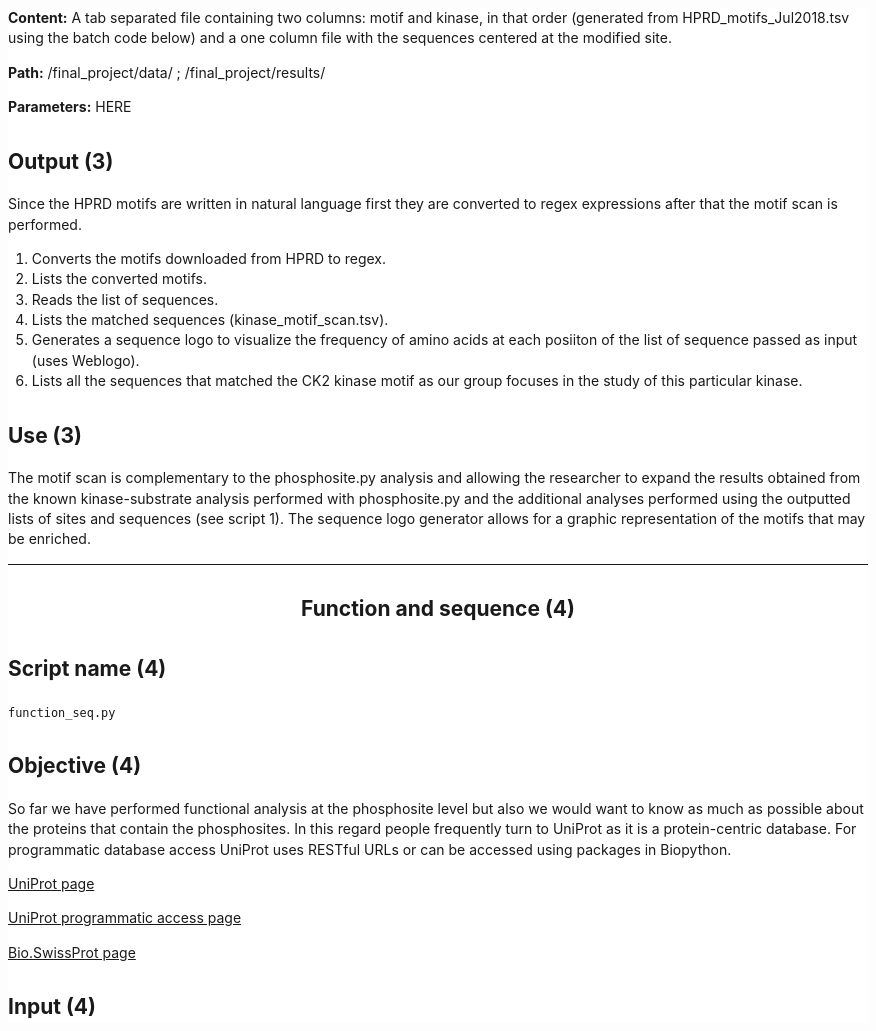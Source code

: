 **Content:** A tab separated file containing two columns: motif and kinase, in that order (generated from HPRD_motifs_Jul2018.tsv using the batch code below) and a one column file with the sequences centered at the modified site.

**Path:**  /final_project/data/ ; /final_project/results/

**Parameters:**  HERE

## Output (3)

Since the HPRD motifs are written in natural language first they are converted to regex expressions after that the motif scan is performed.

1. Converts the motifs downloaded from HPRD to regex.
2. Lists the converted motifs.
3. Reads the list of sequences.
4. Lists the matched sequences (kinase_motif_scan.tsv).
5. Generates a sequence logo to visualize the frequency of amino acids at each posiiton of the list of sequence passed as input (uses Weblogo).
6. Lists all the sequences that matched the CK2 kinase motif as our group focuses in the study of this particular kinase.

## Use (3)

The motif scan is complementary to the phosphosite.py analysis and allowing the researcher to expand the results obtained from the known kinase-substrate analysis performed with phosphosite.py and the additional analyses performed using the outputted lists of sites and sequences (see script 1). The sequence logo generator allows for a graphic representation of the motifs that may be enriched.

---

## <center>Function and sequence (4)</center>

## Script name (4)

`function_seq.py`

## Objective (4)

So far we have performed functional analysis at the phosphosite level but also we would want to know as much as possible about the proteins that contain the phosphosites. In this regard people frequently turn to UniProt as it is a protein-centric database. For programmatic database access UniProt uses RESTful URLs or can be accessed using packages in Biopython.

[UniProt page](https://www.uniprot.org/ "Title")

[UniProt programmatic access page](https://www.uniprot.org/help/programmatic_access "Title")

[Bio.SwissProt page](http://biopython.org/DIST/docs/api/Bio.SwissProt.Record-class.html "Title")

## Input (4)
